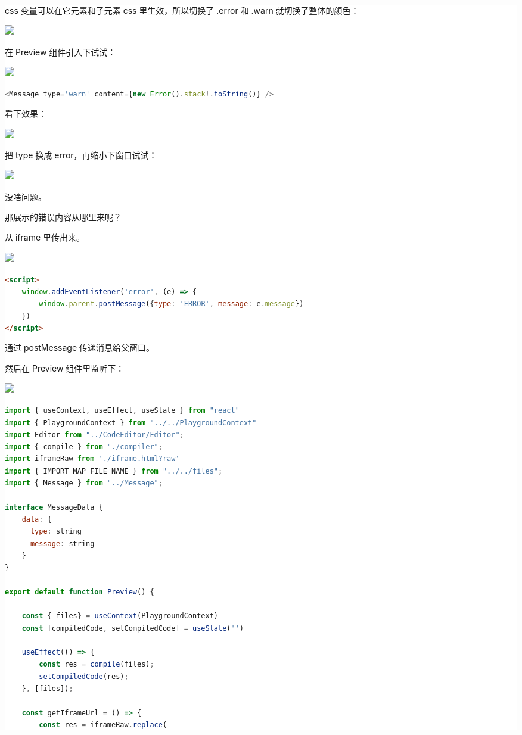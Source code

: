 css 变量可以在它元素和子元素 css 里生效，所以切换了 .error 和 .warn 就切换了整体的颜色：

![](https://raw.githubusercontent.com/star8085/picture/main/images/2025/react通过秘籍/1737553414698-734c14cdfe254ae6ae793242269d13d2tplv-k3u1fbpfcp-watermark.image)

在 Preview 组件引入下试试：

![](https://raw.githubusercontent.com/star8085/picture/main/images/2025/react通过秘籍/1737553416084-07c610ceb0394f3981b3e363fdab51d0tplv-k3u1fbpfcp-jj-mark0000q75.imagew1274h748s139288epngb1f1f1f)

```javascript
<Message type='warn' content={new Error().stack!.toString()} />
```
看下效果：

![](https://raw.githubusercontent.com/star8085/picture/main/images/2025/react通过秘籍/1737553418304-4e7b981f88c1410ea338c0c5417c2feftplv-k3u1fbpfcp-jj-mark0000q75.imagew2868h1544s557007egiff23bfdf8f7)

把 type 换成 error，再缩小下窗口试试：

![](https://raw.githubusercontent.com/star8085/picture/main/images/2025/react通过秘籍/1737553424615-ddab8bd9d9c94d8993008b7ff3648bc8tplv-k3u1fbpfcp-jj-mark0000q75.imagew1736h1046s1817146egiff51bfdfcfc)

没啥问题。

那展示的错误内容从哪里来呢？

从 iframe 里传出来。

![](https://raw.githubusercontent.com/star8085/picture/main/images/2025/react通过秘籍/1737553430510-b93c9cceefae47ae9fac9376f6e1240atplv-k3u1fbpfcp-jj-mark0000q75.imagew1206h690s145893epngb1f1f1f)

```html
<script>
    window.addEventListener('error', (e) => {
        window.parent.postMessage({type: 'ERROR', message: e.message})
    })
</script>
```
通过 postMessage 传递消息给父窗口。

然后在 Preview 组件里监听下：

![](https://raw.githubusercontent.com/star8085/picture/main/images/2025/react通过秘籍/1737553432822-e049c1659afd41d190706a8e7e27a121tplv-k3u1fbpfcp-jj-mark0000q75.imagew1228h1152s226601epngb1f1f1f)

```javascript
import { useContext, useEffect, useState } from "react"
import { PlaygroundContext } from "../../PlaygroundContext"
import Editor from "../CodeEditor/Editor";
import { compile } from "./compiler";
import iframeRaw from './iframe.html?raw'
import { IMPORT_MAP_FILE_NAME } from "../../files";
import { Message } from "../Message";

interface MessageData {
    data: {
      type: string
      message: string
    }
}

export default function Preview() {

    const { files} = useContext(PlaygroundContext)
    const [compiledCode, setCompiledCode] = useState('')

    useEffect(() => {
        const res = compile(files);
        setCompiledCode(res);
    }, [files]);

    const getIframeUrl = () => {
        const res = iframeRaw.replace(
```